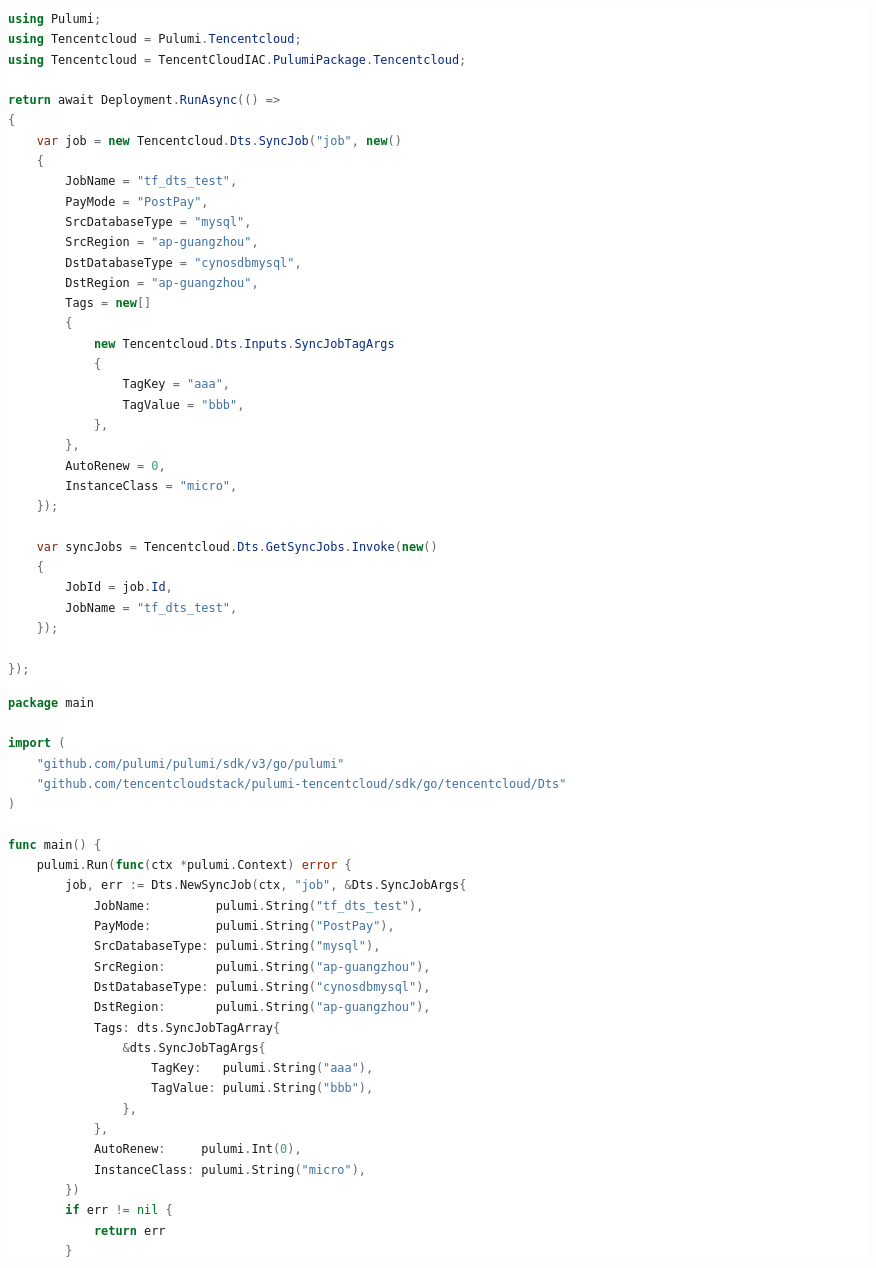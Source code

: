 ```csharp
using Pulumi;
using Tencentcloud = Pulumi.Tencentcloud;
using Tencentcloud = TencentCloudIAC.PulumiPackage.Tencentcloud;

return await Deployment.RunAsync(() => 
{
    var job = new Tencentcloud.Dts.SyncJob("job", new()
    {
        JobName = "tf_dts_test",
        PayMode = "PostPay",
        SrcDatabaseType = "mysql",
        SrcRegion = "ap-guangzhou",
        DstDatabaseType = "cynosdbmysql",
        DstRegion = "ap-guangzhou",
        Tags = new[]
        {
            new Tencentcloud.Dts.Inputs.SyncJobTagArgs
            {
                TagKey = "aaa",
                TagValue = "bbb",
            },
        },
        AutoRenew = 0,
        InstanceClass = "micro",
    });

    var syncJobs = Tencentcloud.Dts.GetSyncJobs.Invoke(new()
    {
        JobId = job.Id,
        JobName = "tf_dts_test",
    });

});
```
```go
package main

import (
	"github.com/pulumi/pulumi/sdk/v3/go/pulumi"
	"github.com/tencentcloudstack/pulumi-tencentcloud/sdk/go/tencentcloud/Dts"
)

func main() {
	pulumi.Run(func(ctx *pulumi.Context) error {
		job, err := Dts.NewSyncJob(ctx, "job", &Dts.SyncJobArgs{
			JobName:         pulumi.String("tf_dts_test"),
			PayMode:         pulumi.String("PostPay"),
			SrcDatabaseType: pulumi.String("mysql"),
			SrcRegion:       pulumi.String("ap-guangzhou"),
			DstDatabaseType: pulumi.String("cynosdbmysql"),
			DstRegion:       pulumi.String("ap-guangzhou"),
			Tags: dts.SyncJobTagArray{
				&dts.SyncJobTagArgs{
					TagKey:   pulumi.String("aaa"),
					TagValue: pulumi.String("bbb"),
				},
			},
			AutoRenew:     pulumi.Int(0),
			InstanceClass: pulumi.String("micro"),
		})
		if err != nil {
			return err
		}
```